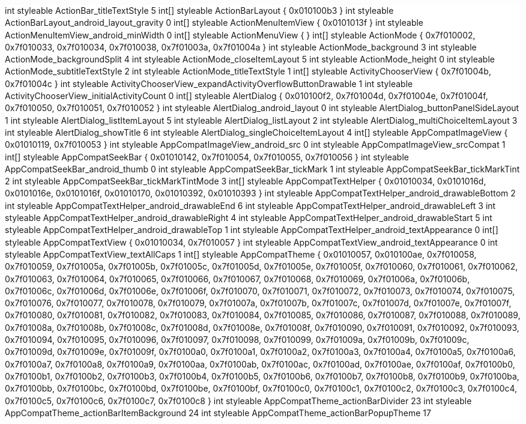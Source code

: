 int styleable ActionBar_titleTextStyle 5
int[] styleable ActionBarLayout { 0x010100b3 }
int styleable ActionBarLayout_android_layout_gravity 0
int[] styleable ActionMenuItemView { 0x0101013f }
int styleable ActionMenuItemView_android_minWidth 0
int[] styleable ActionMenuView { }
int[] styleable ActionMode { 0x7f010002, 0x7f010033, 0x7f010034, 0x7f010038, 0x7f01003a, 0x7f01004a }
int styleable ActionMode_background 3
int styleable ActionMode_backgroundSplit 4
int styleable ActionMode_closeItemLayout 5
int styleable ActionMode_height 0
int styleable ActionMode_subtitleTextStyle 2
int styleable ActionMode_titleTextStyle 1
int[] styleable ActivityChooserView { 0x7f01004b, 0x7f01004c }
int styleable ActivityChooserView_expandActivityOverflowButtonDrawable 1
int styleable ActivityChooserView_initialActivityCount 0
int[] styleable AlertDialog { 0x010100f2, 0x7f01004d, 0x7f01004e, 0x7f01004f, 0x7f010050, 0x7f010051, 0x7f010052 }
int styleable AlertDialog_android_layout 0
int styleable AlertDialog_buttonPanelSideLayout 1
int styleable AlertDialog_listItemLayout 5
int styleable AlertDialog_listLayout 2
int styleable AlertDialog_multiChoiceItemLayout 3
int styleable AlertDialog_showTitle 6
int styleable AlertDialog_singleChoiceItemLayout 4
int[] styleable AppCompatImageView { 0x01010119, 0x7f010053 }
int styleable AppCompatImageView_android_src 0
int styleable AppCompatImageView_srcCompat 1
int[] styleable AppCompatSeekBar { 0x01010142, 0x7f010054, 0x7f010055, 0x7f010056 }
int styleable AppCompatSeekBar_android_thumb 0
int styleable AppCompatSeekBar_tickMark 1
int styleable AppCompatSeekBar_tickMarkTint 2
int styleable AppCompatSeekBar_tickMarkTintMode 3
int[] styleable AppCompatTextHelper { 0x01010034, 0x0101016d, 0x0101016e, 0x0101016f, 0x01010170, 0x01010392, 0x01010393 }
int styleable AppCompatTextHelper_android_drawableBottom 2
int styleable AppCompatTextHelper_android_drawableEnd 6
int styleable AppCompatTextHelper_android_drawableLeft 3
int styleable AppCompatTextHelper_android_drawableRight 4
int styleable AppCompatTextHelper_android_drawableStart 5
int styleable AppCompatTextHelper_android_drawableTop 1
int styleable AppCompatTextHelper_android_textAppearance 0
int[] styleable AppCompatTextView { 0x01010034, 0x7f010057 }
int styleable AppCompatTextView_android_textAppearance 0
int styleable AppCompatTextView_textAllCaps 1
int[] styleable AppCompatTheme { 0x01010057, 0x010100ae, 0x7f010058, 0x7f010059, 0x7f01005a, 0x7f01005b, 0x7f01005c, 0x7f01005d, 0x7f01005e, 0x7f01005f, 0x7f010060, 0x7f010061, 0x7f010062, 0x7f010063, 0x7f010064, 0x7f010065, 0x7f010066, 0x7f010067, 0x7f010068, 0x7f010069, 0x7f01006a, 0x7f01006b, 0x7f01006c, 0x7f01006d, 0x7f01006e, 0x7f01006f, 0x7f010070, 0x7f010071, 0x7f010072, 0x7f010073, 0x7f010074, 0x7f010075, 0x7f010076, 0x7f010077, 0x7f010078, 0x7f010079, 0x7f01007a, 0x7f01007b, 0x7f01007c, 0x7f01007d, 0x7f01007e, 0x7f01007f, 0x7f010080, 0x7f010081, 0x7f010082, 0x7f010083, 0x7f010084, 0x7f010085, 0x7f010086, 0x7f010087, 0x7f010088, 0x7f010089, 0x7f01008a, 0x7f01008b, 0x7f01008c, 0x7f01008d, 0x7f01008e, 0x7f01008f, 0x7f010090, 0x7f010091, 0x7f010092, 0x7f010093, 0x7f010094, 0x7f010095, 0x7f010096, 0x7f010097, 0x7f010098, 0x7f010099, 0x7f01009a, 0x7f01009b, 0x7f01009c, 0x7f01009d, 0x7f01009e, 0x7f01009f, 0x7f0100a0, 0x7f0100a1, 0x7f0100a2, 0x7f0100a3, 0x7f0100a4, 0x7f0100a5, 0x7f0100a6, 0x7f0100a7, 0x7f0100a8, 0x7f0100a9, 0x7f0100aa, 0x7f0100ab, 0x7f0100ac, 0x7f0100ad, 0x7f0100ae, 0x7f0100af, 0x7f0100b0, 0x7f0100b1, 0x7f0100b2, 0x7f0100b3, 0x7f0100b4, 0x7f0100b5, 0x7f0100b6, 0x7f0100b7, 0x7f0100b8, 0x7f0100b9, 0x7f0100ba, 0x7f0100bb, 0x7f0100bc, 0x7f0100bd, 0x7f0100be, 0x7f0100bf, 0x7f0100c0, 0x7f0100c1, 0x7f0100c2, 0x7f0100c3, 0x7f0100c4, 0x7f0100c5, 0x7f0100c6, 0x7f0100c7, 0x7f0100c8 }
int styleable AppCompatTheme_actionBarDivider 23
int styleable AppCompatTheme_actionBarItemBackground 24
int styleable AppCompatTheme_actionBarPopupTheme 17
